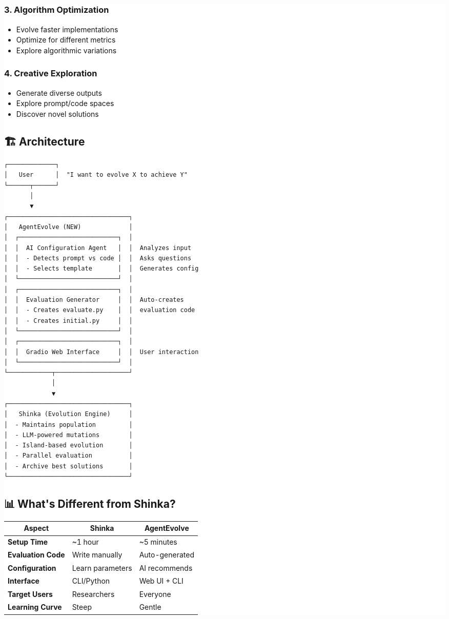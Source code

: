 ### 3. Algorithm Optimization
- Evolve faster implementations
- Optimize for different metrics
- Explore algorithmic variations

### 4. Creative Exploration
- Generate diverse outputs
- Explore prompt/code spaces
- Discover novel solutions

## 🏗️ Architecture

```
┌─────────────┐
│   User      │  "I want to evolve X to achieve Y"
└──────┬──────┘
       │
       ▼
┌─────────────────────────────────┐
│   AgentEvolve (NEW)             │
│  ┌───────────────────────────┐  │
│  │  AI Configuration Agent   │  │  Analyzes input
│  │  - Detects prompt vs code │  │  Asks questions
│  │  - Selects template       │  │  Generates config
│  └───────────────────────────┘  │
│  ┌───────────────────────────┐  │
│  │  Evaluation Generator     │  │  Auto-creates
│  │  - Creates evaluate.py    │  │  evaluation code
│  │  - Creates initial.py     │  │
│  └───────────────────────────┘  │
│  ┌───────────────────────────┐  │
│  │  Gradio Web Interface     │  │  User interaction
│  └───────────────────────────┘  │
└────────────┬────────────────────┘
             │
             ▼
┌─────────────────────────────────┐
│   Shinka (Evolution Engine)     │
│  - Maintains population         │
│  - LLM-powered mutations        │
│  - Island-based evolution       │
│  - Parallel evaluation          │
│  - Archive best solutions       │
└─────────────────────────────────┘
```

## 📊 What's Different from Shinka?

| Aspect | Shinka | AgentEvolve |
|--------|--------|-------------|
| **Setup Time** | ~1 hour | ~5 minutes |
| **Evaluation Code** | Write manually | Auto-generated |
| **Configuration** | Learn parameters | AI recommends |
| **Interface** | CLI/Python | Web UI + CLI |
| **Target Users** | Researchers | Everyone |
| **Learning Curve** | Steep | Gentle |

